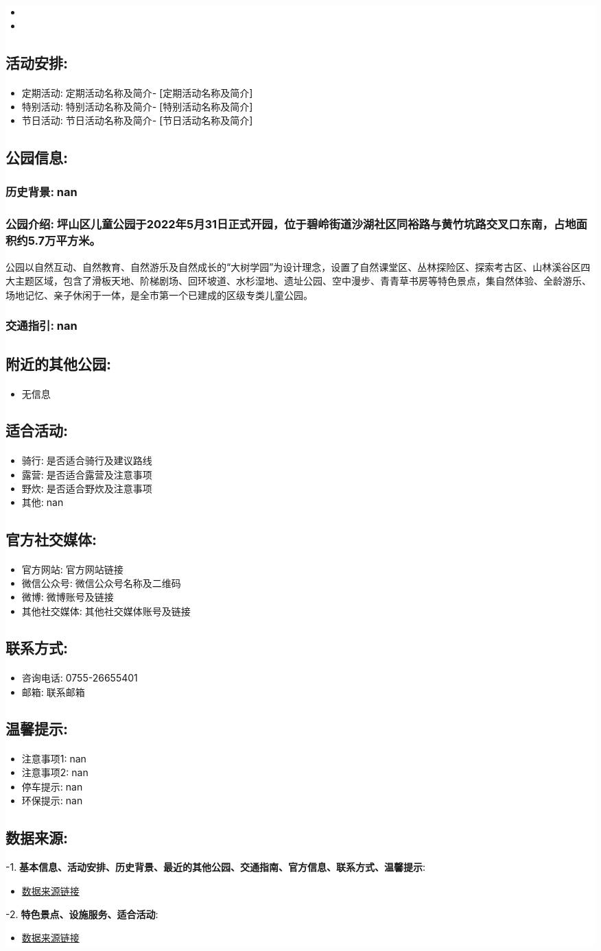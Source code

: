- 
- 
## 活动安排:
- 定期活动: 定期活动名称及简介- [定期活动名称及简介]
- 特别活动: 特别活动名称及简介- [特别活动名称及简介]
- 节日活动: 节日活动名称及简介- [节日活动名称及简介]
## 公园信息:
### 历史背景: nan
### 公园介绍: 坪山区儿童公园于2022年5月31日正式开园，位于碧岭街道沙湖社区同裕路与黄竹坑路交叉口东南，占地面积约5.7万平方米。
公园以自然互动、自然教育、自然游乐及自然成长的“大树学园”为设计理念，设置了自然课堂区、丛林探险区、探索考古区、山林溪谷区四大主题区域，包含了滑板天地、阶梯剧场、回环坡道、水杉湿地、遗址公园、空中漫步、青青草书房等特色景点，集自然体验、全龄游乐、场地记忆、亲子休闲于一体，是全市第一个已建成的区级专类儿童公园。
### 交通指引: nan

## 附近的其他公园:
- 无信息

## 适合活动:
- 骑行: 是否适合骑行及建议路线
- 露营: 是否适合露营及注意事项
- 野炊: 是否适合野炊及注意事项
- 其他: nan

## 官方社交媒体:
- 官方网站: 官方网站链接
- 微信公众号: 微信公众号名称及二维码
- 微博: 微博账号及链接
- 其他社交媒体: 其他社交媒体账号及链接

## 联系方式:
- 咨询电话: 0755-26655401
- 邮箱: 联系邮箱

## 温馨提示:
- 注意事项1: nan
- 注意事项2: nan
- 停车提示: nan
- 环保提示: nan

## 数据来源:
-1. **基本信息、活动安排、历史背景、最近的其他公园、交通指南、官方信息、联系方式、温馨提示**:
- [数据来源链接](https://cgj.sz.gov.cn/xsmh/gysz/csgy/content/post_10775141.html)

-2. **特色景点、设施服务、适合活动**:
- [数据来源链接](https://cgj.sz.gov.cn/xsmh/gysz/csgy/content/post_10775141.html)

